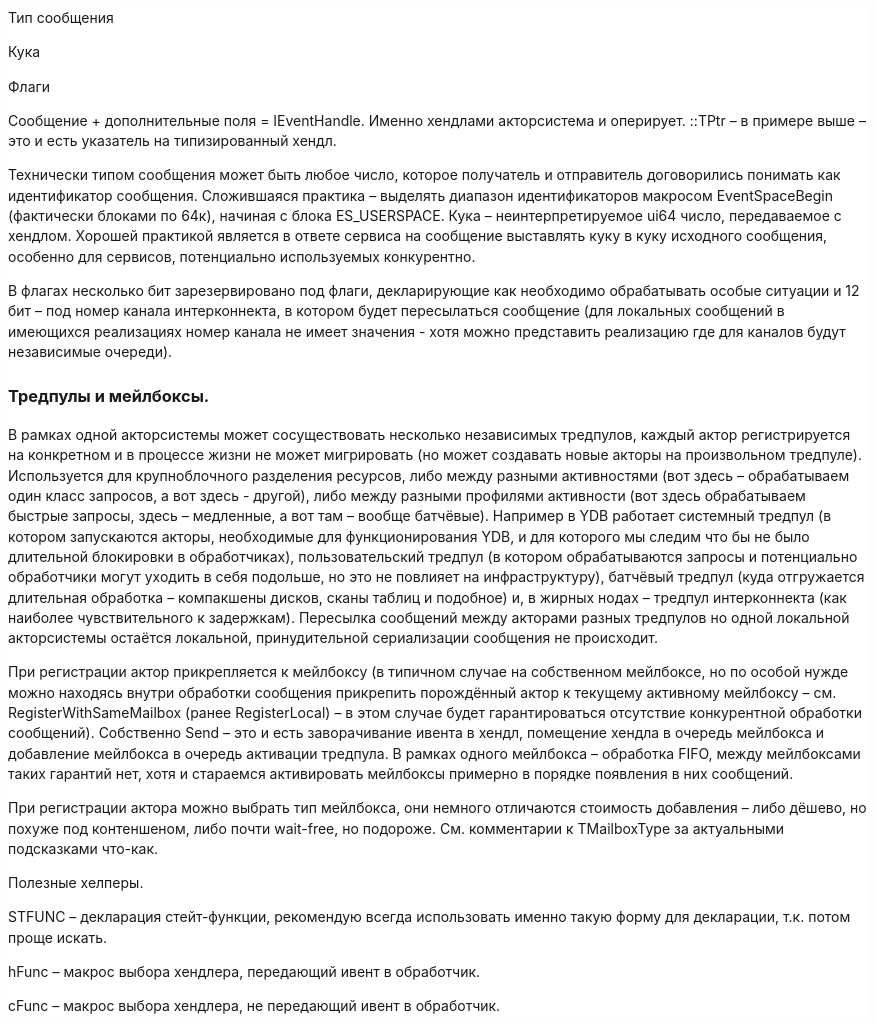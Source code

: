 Тип сообщения

Кука

Флаги

Сообщение + дополнительные поля = IEventHandle. Именно хендлами акторсистема и оперирует. <event-type>::TPtr – в примере выше – это и есть указатель на типизированный хендл.

Технически типом сообщения может быть любое число, которое получатель и отправитель договорились понимать как идентификатор сообщения. Сложившаяся практика – выделять диапазон идентификаторов макросом EventSpaceBegin (фактически блоками по 64к), начиная с блока ES_USERSPACE.
Кука – неинтерпретируемое ui64 число, передаваемое с хендлом. Хорошей практикой является в ответе сервиса на сообщение выставлять куку в куку исходного сообщения, особенно для сервисов, потенциально используемых конкурентно.

В флагах несколько бит зарезервировано под флаги, декларирующие как необходимо обрабатывать особые ситуации и 12 бит – под номер канала интерконнекта, в котором будет пересылаться сообщение (для локальных сообщений в имеющихся реализациях номер канала не имеет значения - хотя можно представить реализацию где для каналов будут независимые очереди).

### Тредпулы и мейлбоксы.
В рамках одной акторсистемы может сосуществовать несколько независимых тредпулов, каждый актор регистрируется на конкретном и в процессе жизни не может мигрировать (но может создавать новые акторы на произвольном тредпуле). Используется для крупноблочного разделения ресурсов, либо между разными активностями (вот здесь – обрабатываем один класс запросов, а вот здесь - другой), либо между разными профилями активности (вот здесь обрабатываем быстрые запросы, здесь – медленные, а вот там – вообще батчёвые). Например в YDB работает системный тредпул (в котором запускаются акторы, необходимые для функционирования YDB, и для которого мы следим что бы не было длительной блокировки в обработчиках), пользовательский тредпул (в котором обрабатываются запросы и потенциально обработчики могут уходить в себя подольше, но это не повлияет на инфраструктуру), батчёвый тредпул (куда отгружается длительная обработка – компакшены дисков, сканы таблиц и подобное) и, в жирных нодах – тредпул интерконнекта (как наиболее чувствительного к задержкам).
Пересылка сообщений между акторами разных тредпулов но одной локальной акторсистемы остаётся локальной, принудительной сериализации сообщения не происходит.

При регистрации актор прикрепляется к мейлбоксу (в типичном случае на собственном мейлбоксе, но по особой нужде можно находясь внутри обработки сообщения прикрепить порождённый актор к текущему активному мейлбоксу – см. RegisterWithSameMailbox (ранее RegisterLocal) – в этом случае будет гарантироваться отсутствие конкурентной обработки сообщений). Собственно Send – это и есть заворачивание ивента в хендл, помещение хендла в очередь мейлбокса и добавление мейлбокса в очередь активации тредпула. В рамках одного мейлбокса – обработка FIFO, между мейлбоксами таких гарантий нет, хотя и стараемся активировать мейлбоксы примерно в порядке появления в них сообщений.

При регистрации актора можно выбрать тип мейлбокса, они немного отличаются стоимость добавления – либо дёшево, но похуже под контеншеном, либо почти wait-free, но подороже. См. комментарии к TMailboxType за актуальными подсказками что-как.

Полезные хелперы.

STFUNC – декларация стейт-функции, рекомендую всегда использовать именно такую форму для декларации, т.к. потом проще искать.

hFunc – макрос выбора хендлера, передающий ивент в обработчик.

cFunc – макрос выбора хендлера, не передающий ивент в обработчик.
